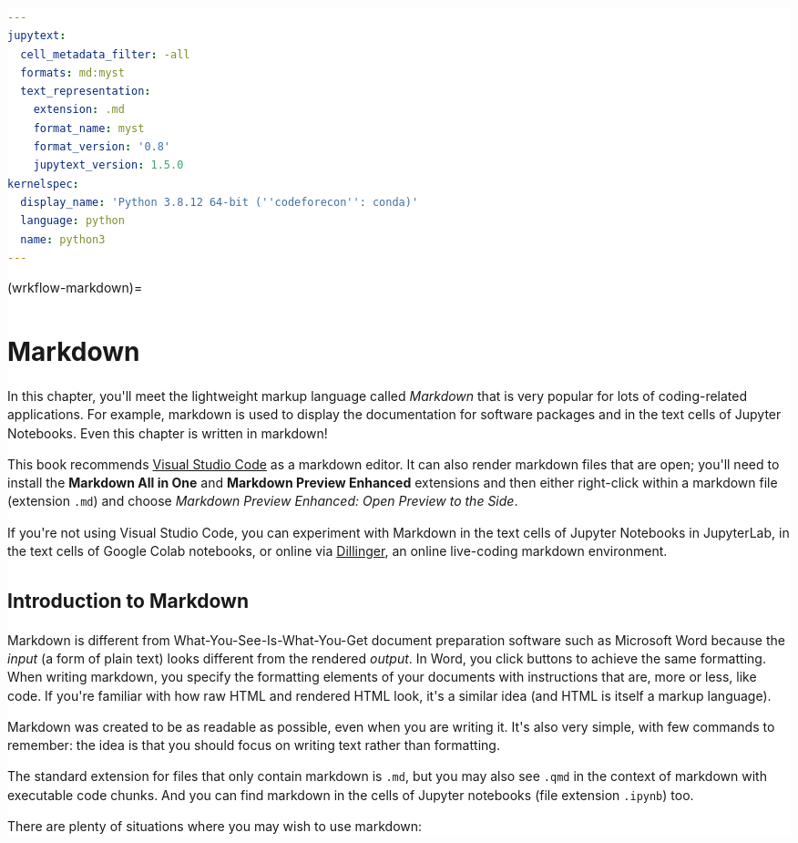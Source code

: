 ```yaml
---
jupytext:
  cell_metadata_filter: -all
  formats: md:myst
  text_representation:
    extension: .md
    format_name: myst
    format_version: '0.8'
    jupytext_version: 1.5.0
kernelspec:
  display_name: 'Python 3.8.12 64-bit (''codeforecon'': conda)'
  language: python
  name: python3
---
```

(wrkflow-markdown)=
# Markdown

In this chapter, you'll meet the lightweight markup language called *Markdown* that is very popular for lots of coding-related applications. For example, markdown is used to display the documentation for software packages and in the text cells of Jupyter Notebooks. Even this chapter is written in markdown!

This book recommends [Visual Studio Code](https://code.visualstudio.com/) as a markdown editor. It can also render markdown files that are open; you'll need to install the **Markdown All in One** and **Markdown Preview Enhanced** extensions and then either right-click within a markdown file (extension `.md`) and choose *Markdown Preview Enhanced: Open Preview to the Side*.

If you're not using Visual Studio Code, you can experiment with Markdown in the text cells of Jupyter Notebooks in JupyterLab, in the text cells of Google Colab notebooks, or online via [Dillinger](https://dillinger.io/), an online live-coding markdown environment.

## Introduction to Markdown

Markdown is different from What-You-See-Is-What-You-Get document preparation software such as Microsoft Word because the *input* (a form of plain text) looks different from the rendered *output*. In Word, you click buttons to achieve the same formatting. When writing markdown, you specify the formatting elements of your documents with instructions that are, more or less, like code. If you're familiar with how raw HTML and rendered HTML look, it's a similar idea (and HTML is itself a markup language).

Markdown was created to be as readable as possible, even when you are writing it. It's also very simple, with few commands to remember: the idea is that you should focus on writing text rather than formatting.

The standard extension for files that only contain markdown is `.md`, but you may also see `.qmd` in the context of markdown with executable code chunks. And you can find markdown in the cells of Jupyter notebooks (file extension `.ipynb`) too.

There are plenty of situations where you may wish to use markdown:
